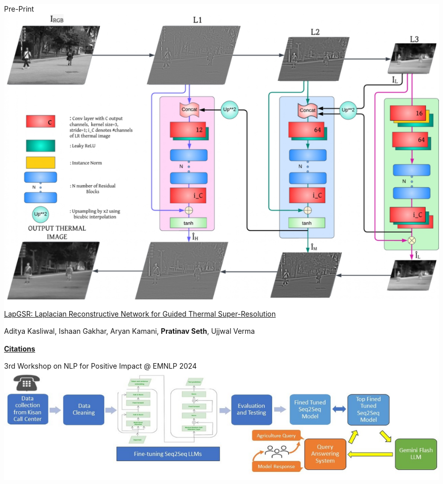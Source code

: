 <div class='paper-box'><div class='paper-box-image'><div><div class="badge">Pre-Print</div><img src='images/LAPGSR.jpg' alt="sym" width="100%"></div></div>
<div class='paper-box-text' markdown="1">

[LapGSR: Laplacian Reconstructive Network for Guided Thermal Super-Resolution](https://arxiv.org/pdf/2411.07750)

Aditya Kasliwal, Ishaan Gakhar, Aryan Kamani, **Pratinav Seth**, Ujjwal Verma

[**Citations**](https://scholar.google.com/citations?view_op=view_citation&hl=en&user=DwBn1fcAAAAJ&citation_for_view=DwBn1fcAAAAJ:8k81kl-MbHgC) <strong><span class='show_paper_citations' data='DhtAFkwAAAAJ:ALROH1vI_8AC'></span></strong>
</div>
</div>

<div class='paper-box'><div class='paper-box-image'><div><div class="badge">3rd Workshop on NLP for Positive Impact @ EMNLP 2024</div><img src='images/diag2.jpg' alt="sym" width="100%"></div></div>
<div class='paper-box-text' markdown="1">
